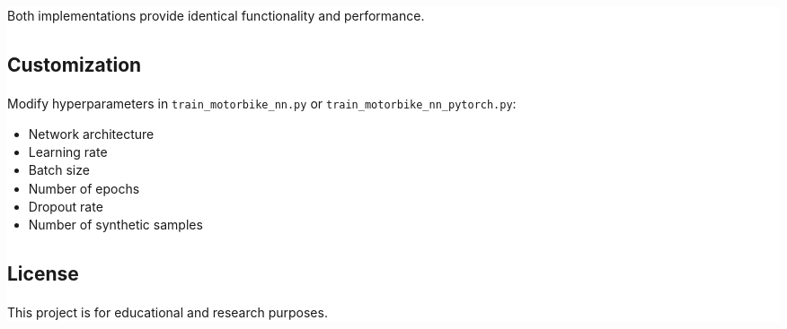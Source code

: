 Both implementations provide identical functionality and performance.

## Customization

Modify hyperparameters in `train_motorbike_nn.py` or `train_motorbike_nn_pytorch.py`:
- Network architecture
- Learning rate
- Batch size
- Number of epochs
- Dropout rate
- Number of synthetic samples

## License

This project is for educational and research purposes.
